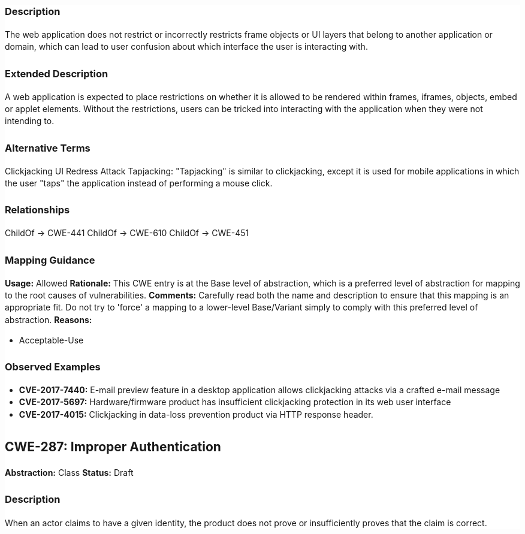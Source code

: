 ### Description
The web application does not restrict or incorrectly restricts frame objects or UI layers that belong to another application or domain, which can lead to user confusion about which interface the user is interacting with.

### Extended Description
A web application is expected to place restrictions on whether it is allowed to be rendered within frames, iframes, objects, embed or applet elements. Without the restrictions, users can be tricked into interacting with the application when they were not intending to.

### Alternative Terms
Clickjacking
UI Redress Attack
Tapjacking: "Tapjacking" is similar to clickjacking, except it is used for mobile applications in which the user "taps" the application instead of performing a mouse click.

### Relationships
ChildOf -> CWE-441
ChildOf -> CWE-610
ChildOf -> CWE-451

### Mapping Guidance
**Usage:** Allowed
**Rationale:** This CWE entry is at the Base level of abstraction, which is a preferred level of abstraction for mapping to the root causes of vulnerabilities.
**Comments:** Carefully read both the name and description to ensure that this mapping is an appropriate fit. Do not try to 'force' a mapping to a lower-level Base/Variant simply to comply with this preferred level of abstraction.
**Reasons:**
- Acceptable-Use



### Observed Examples
- **CVE-2017-7440:** E-mail preview feature in a desktop application allows clickjacking attacks via a crafted e-mail message
- **CVE-2017-5697:** Hardware/firmware product has insufficient clickjacking protection in its web user interface
- **CVE-2017-4015:** Clickjacking in data-loss prevention product via HTTP response header.




## CWE-287: Improper Authentication
**Abstraction:** Class
**Status:** Draft

### Description
When an actor claims to have a given identity, the product does not prove or insufficiently proves that the claim is correct.
